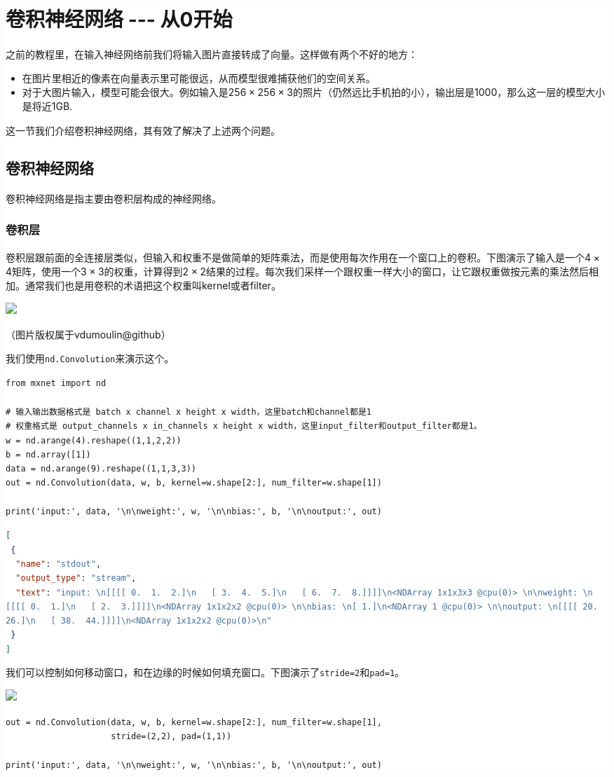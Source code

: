 # 卷积神经网络 --- 从0开始

之前的教程里，在输入神经网络前我们将输入图片直接转成了向量。这样做有两个不好的地方：

- 在图片里相近的像素在向量表示里可能很远，从而模型很难捕获他们的空间关系。
- 对于大图片输入，模型可能会很大。例如输入是$256\times 256\times3$的照片（仍然远比手机拍的小），输出层是1000，那么这一层的模型大小是将近1GB.

这一节我们介绍卷积神经网络，其有效了解决了上述两个问题。

## 卷积神经网络

卷积神经网络是指主要由卷积层构成的神经网络。

### 卷积层

卷积层跟前面的全连接层类似，但输入和权重不是做简单的矩阵乘法，而是使用每次作用在一个窗口上的卷积。下图演示了输入是一个$4\times 4$矩阵，使用一个$3\times 3$的权重，计算得到$2\times 2$结果的过程。每次我们采样一个跟权重一样大小的窗口，让它跟权重做按元素的乘法然后相加。通常我们也是用卷积的术语把这个权重叫kernel或者filter。

![](../img/no_padding_no_strides.gif)

（图片版权属于vdumoulin@github）

我们使用`nd.Convolution`来演示这个。

```{.python .input  n=1}
from mxnet import nd

# 输入输出数据格式是 batch x channel x height x width，这里batch和channel都是1
# 权重格式是 output_channels x in_channels x height x width，这里input_filter和output_filter都是1。
w = nd.arange(4).reshape((1,1,2,2))
b = nd.array([1])
data = nd.arange(9).reshape((1,1,3,3))
out = nd.Convolution(data, w, b, kernel=w.shape[2:], num_filter=w.shape[1])

print('input:', data, '\n\nweight:', w, '\n\nbias:', b, '\n\noutput:', out)
```

```{.json .output n=1}
[
 {
  "name": "stdout",
  "output_type": "stream",
  "text": "input: \n[[[[ 0.  1.  2.]\n   [ 3.  4.  5.]\n   [ 6.  7.  8.]]]]\n<NDArray 1x1x3x3 @cpu(0)> \n\nweight: \n[[[[ 0.  1.]\n   [ 2.  3.]]]]\n<NDArray 1x1x2x2 @cpu(0)> \n\nbias: \n[ 1.]\n<NDArray 1 @cpu(0)> \n\noutput: \n[[[[ 20.  26.]\n   [ 38.  44.]]]]\n<NDArray 1x1x2x2 @cpu(0)>\n"
 }
]
```

我们可以控制如何移动窗口，和在边缘的时候如何填充窗口。下图演示了`stride=2`和`pad=1`。

![](../img/padding_strides.gif)

```{.python .input  n=48}
out = nd.Convolution(data, w, b, kernel=w.shape[2:], num_filter=w.shape[1],
                     stride=(2,2), pad=(1,1))

print('input:', data, '\n\nweight:', w, '\n\nbias:', b, '\n\noutput:', out)
```
